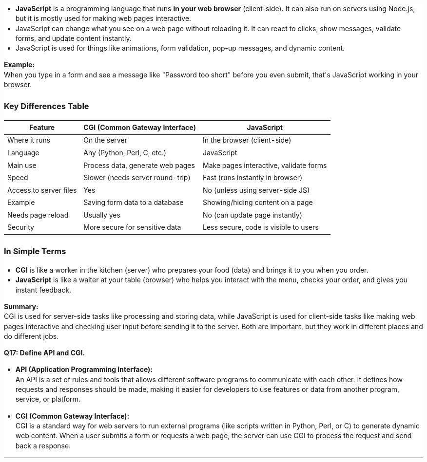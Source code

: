 - **JavaScript** is a programming language that runs **in your web browser** (client-side). It can also run on servers using Node.js, but it is mostly used for making web pages interactive.
- JavaScript can change what you see on a web page without reloading it. It can react to clicks, show messages, validate forms, and update content instantly.
- JavaScript is used for things like animations, form validation, pop-up messages, and dynamic content.

**Example:**  
When you type in a form and see a message like "Password too short" before you even submit, that's JavaScript working in your browser.

### Key Differences Table

| Feature                | CGI (Common Gateway Interface)         | JavaScript                              |
|------------------------|----------------------------------------|-----------------------------------------|
| Where it runs          | On the server                          | In the browser (client-side)            |
| Language               | Any (Python, Perl, C, etc.)            | JavaScript                              |
| Main use               | Process data, generate web pages       | Make pages interactive, validate forms  |
| Speed                  | Slower (needs server round-trip)       | Fast (runs instantly in browser)        |
| Access to server files | Yes                                    | No (unless using server-side JS)        |
| Example                | Saving form data to a database         | Showing/hiding content on a page        |
| Needs page reload      | Usually yes                            | No (can update page instantly)          |
| Security               | More secure for sensitive data         | Less secure, code is visible to users   |

### In Simple Terms

- **CGI** is like a worker in the kitchen (server) who prepares your food (data) and brings it to you when you order.
- **JavaScript** is like a waiter at your table (browser) who helps you interact with the menu, checks your order, and gives you instant feedback.

**Summary:**  
CGI is used for server-side tasks like processing and storing data, while JavaScript is used for client-side tasks like making web pages interactive and checking user input before sending it to the server. Both are important, but they work in different places and do different jobs.

**Q17: Define API and CGI.**

- **API (Application Programming Interface):**  
    An API is a set of rules and tools that allows different software programs to communicate with each other. It defines how requests and responses should be made, making it easier for developers to use features or data from another program, service, or platform.

- **CGI (Common Gateway Interface):**  
    CGI is a standard way for web servers to run external programs (like scripts written in Python, Perl, or C) to generate dynamic web content. When a user submits a form or requests a web page, the server can use CGI to process the request and send back a response.


---